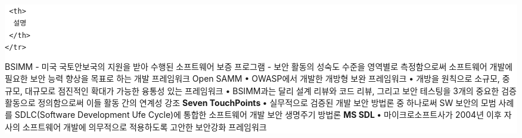      <th>
      설명
     </th>
    </tr>
   </thead>
   <tbody>
    <tr>
     <td>
      BSIMM
     </td>
     <td>
      - 미국 국토안보국의 지원을 받아 수행된 소프트웨어 보증 프로그램
     </td>
    </tr>
    <tr>
     <td>
      -  보안 활동의 성숙도 수준을 영역별로 측정함으로써 소프트웨어 개발에 필요한 보안 능력 향상을 목표로 하는 개발 프레임워크
     </td>
     <td>
     </td>
    </tr>
    <tr>
     <td>
      Open SAMM
     </td>
     <td>
      • OWASP에서 개발한 개방형 보완 프레임워크
     </td>
    </tr>
    <tr>
     <td>
      • 개방을 원칙으로 소규모, 중규모, 대규모로 점진적인 확대가 가능한 융통성 있는 프레임워크
     </td>
     <td>
     </td>
    </tr>
    <tr>
     <td>
      • BSIMM과는 달리 설계 리뷰와 코드 리뷰, 그리고 보안 테스팅을 3개의 중요한 검증 활동으로 정의함으로써 이들 활동 간의 연계성 강조
     </td>
     <td>
     </td>
    </tr>
    <tr>
     <td>
      <strong>
       Seven TouchPoints
      </strong>
     </td>
     <td>
      • 실무적으로 검증된 개발 보안 방법론 중 하나로써 SW 보안의 모범 사례를 SDLC(Software Development Ufe Cycle)에 통합한 소프트웨어 개발 보안 생명주기 방법론
     </td>
    </tr>
    <tr>
     <td>
      <strong>
       MS SDL
      </strong>
     </td>
     <td>
      • 마이크로소프트사가 2004년 이후 자사의 소프트웨어 개발에 의무적으로 적용하도록 고안한 보안강화 프레임워크
     </td>
    </tr>
